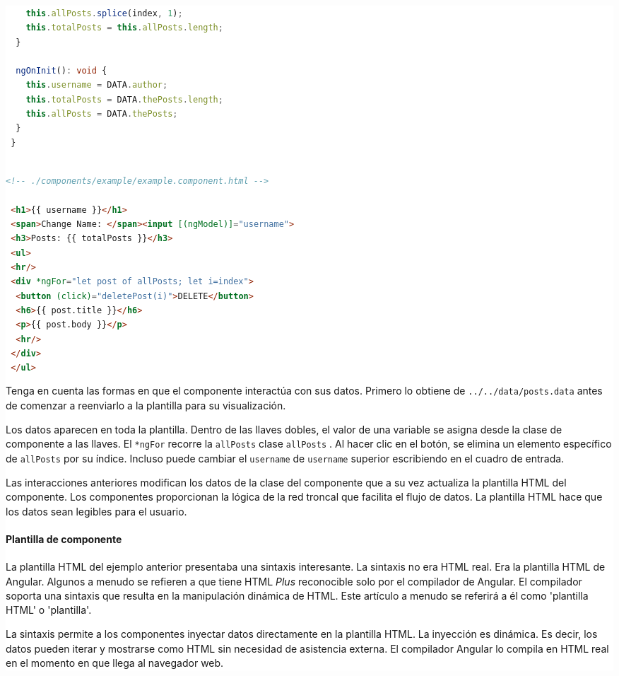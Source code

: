 ```typescript
    this.allPosts.splice(index, 1); 
    this.totalPosts = this.allPosts.length; 
  } 
 
  ngOnInit(): void { 
    this.username = DATA.author; 
    this.totalPosts = DATA.thePosts.length; 
    this.allPosts = DATA.thePosts; 
  } 
 } 
```

```html

<!-- ./components/example/example.component.html --> 
 
 <h1>{{ username }}</h1> 
 <span>Change Name: </span><input [(ngModel)]="username"> 
 <h3>Posts: {{ totalPosts }}</h3> 
 <ul> 
 <hr/> 
 <div *ngFor="let post of allPosts; let i=index"> 
  <button (click)="deletePost(i)">DELETE</button> 
  <h6>{{ post.title }}</h6> 
  <p>{{ post.body }}</p> 
  <hr/> 
 </div> 
 </ul> 
```

Tenga en cuenta las formas en que el componente interactúa con sus datos. Primero lo obtiene de `../../data/posts.data` antes de comenzar a reenviarlo a la plantilla para su visualización.

Los datos aparecen en toda la plantilla. Dentro de las llaves dobles, el valor de una variable se asigna desde la clase de componente a las llaves. El `*ngFor` recorre la `allPosts` clase `allPosts` . Al hacer clic en el botón, se elimina un elemento específico de `allPosts` por su índice. Incluso puede cambiar el `username` de `username` superior escribiendo en el cuadro de entrada.

Las interacciones anteriores modifican los datos de la clase del componente que a su vez actualiza la plantilla HTML del componente. Los componentes proporcionan la lógica de la red troncal que facilita el flujo de datos. La plantilla HTML hace que los datos sean legibles para el usuario.

#### Plantilla de componente

La plantilla HTML del ejemplo anterior presentaba una sintaxis interesante. La sintaxis no era HTML real. Era la plantilla HTML de Angular. Algunos a menudo se refieren a que tiene HTML _Plus_ reconocible solo por el compilador de Angular. El compilador soporta una sintaxis que resulta en la manipulación dinámica de HTML. Este artículo a menudo se referirá a él como 'plantilla HTML' o 'plantilla'.

La sintaxis permite a los componentes inyectar datos directamente en la plantilla HTML. La inyección es dinámica. Es decir, los datos pueden iterar y mostrarse como HTML sin necesidad de asistencia externa. El compilador Angular lo compila en HTML real en el momento en que llega al navegador web.
